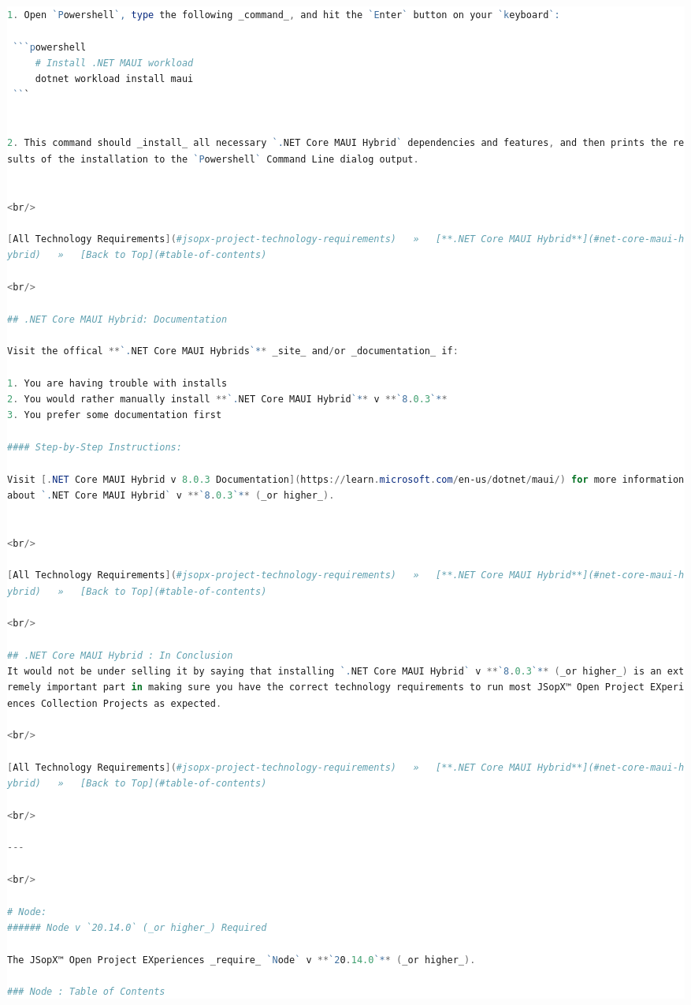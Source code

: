    ```powershell
1. Open `Powershell`, type the following _command_, and hit the `Enter` button on your `keyboard`:

    ```powershell
        # Install .NET MAUI workload
        dotnet workload install maui
    ```
   
   
2. This command should _install_ all necessary `.NET Core MAUI Hybrid` dependencies and features, and then prints the results of the installation to the `Powershell` Command Line dialog output.
   

<br/>

[All Technology Requirements](#jsopx-project-technology-requirements)   »   [**.NET Core MAUI Hybrid**](#net-core-maui-hybrid)   »   [Back to Top](#table-of-contents)

<br/>

## .NET Core MAUI Hybrid: Documentation
   
Visit the offical **`.NET Core MAUI Hybrids`** _site_ and/or _documentation_ if:

1. You are having trouble with installs
2. You would rather manually install **`.NET Core MAUI Hybrid`** v **`8.0.3`**
3. You prefer some documentation first
   
#### Step-by-Step Instructions:
   
Visit [.NET Core MAUI Hybrid v 8.0.3 Documentation](https://learn.microsoft.com/en-us/dotnet/maui/) for more information about `.NET Core MAUI Hybrid` v **`8.0.3`** (_or higher_).
   

<br/>

[All Technology Requirements](#jsopx-project-technology-requirements)   »   [**.NET Core MAUI Hybrid**](#net-core-maui-hybrid)   »   [Back to Top](#table-of-contents)

<br/>

## .NET Core MAUI Hybrid : In Conclusion
It would not be under selling it by saying that installing `.NET Core MAUI Hybrid` v **`8.0.3`** (_or higher_) is an extremely important part in making sure you have the correct technology requirements to run most JSopX™ Open Project EXperiences Collection Projects as expected.

<br/>

[All Technology Requirements](#jsopx-project-technology-requirements)   »   [**.NET Core MAUI Hybrid**](#net-core-maui-hybrid)   »   [Back to Top](#table-of-contents)

<br/>

---

<br/>

# Node:
###### Node v `20.14.0` (_or higher_) Required

The JSopX™ Open Project EXperiences _require_ `Node` v **`20.14.0`** (_or higher_).

### Node : Table of Contents

   ```